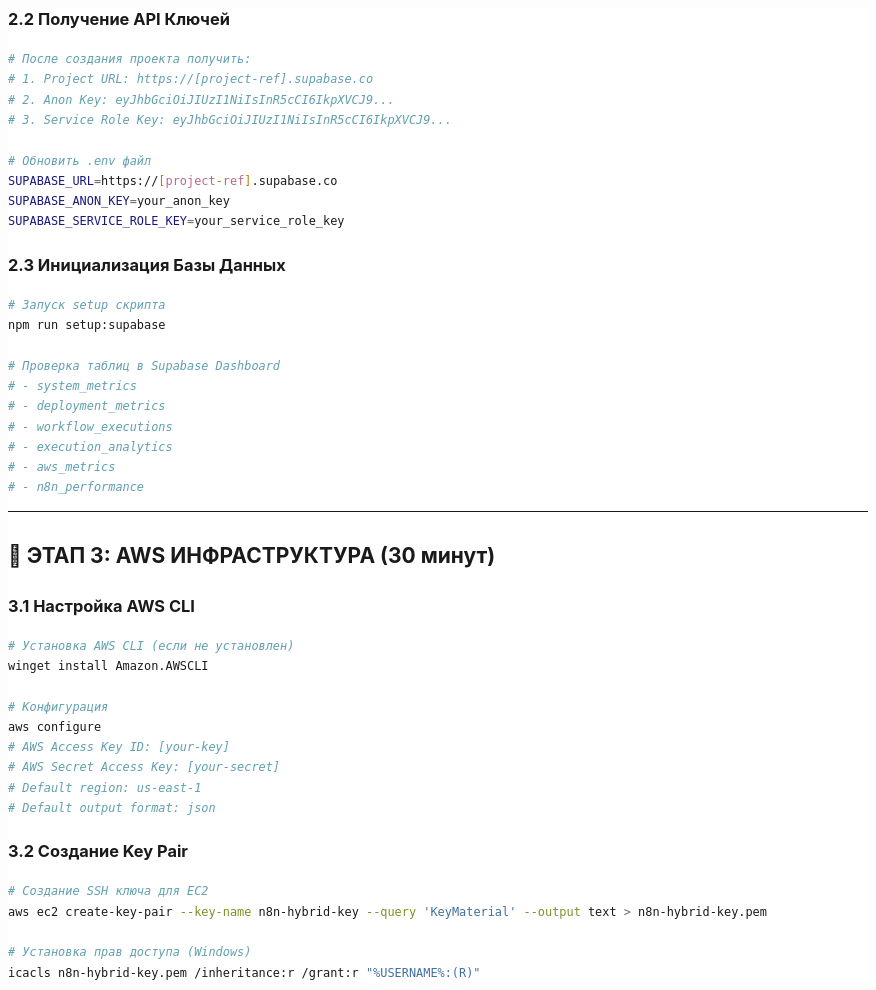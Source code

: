 ### 2.2 Получение API Ключей
```bash
# После создания проекта получить:
# 1. Project URL: https://[project-ref].supabase.co
# 2. Anon Key: eyJhbGciOiJIUzI1NiIsInR5cCI6IkpXVCJ9...
# 3. Service Role Key: eyJhbGciOiJIUzI1NiIsInR5cCI6IkpXVCJ9...

# Обновить .env файл
SUPABASE_URL=https://[project-ref].supabase.co
SUPABASE_ANON_KEY=your_anon_key
SUPABASE_SERVICE_ROLE_KEY=your_service_role_key
```

### 2.3 Инициализация Базы Данных
```bash
# Запуск setup скрипта
npm run setup:supabase

# Проверка таблиц в Supabase Dashboard
# - system_metrics
# - deployment_metrics  
# - workflow_executions
# - execution_analytics
# - aws_metrics
# - n8n_performance
```

---

## 📅 **ЭТАП 3: AWS ИНФРАСТРУКТУРА** (30 минут)

### 3.1 Настройка AWS CLI
```bash
# Установка AWS CLI (если не установлен)
winget install Amazon.AWSCLI

# Конфигурация
aws configure
# AWS Access Key ID: [your-key]
# AWS Secret Access Key: [your-secret]
# Default region: us-east-1
# Default output format: json
```

### 3.2 Создание Key Pair
```bash
# Создание SSH ключа для EC2
aws ec2 create-key-pair --key-name n8n-hybrid-key --query 'KeyMaterial' --output text > n8n-hybrid-key.pem

# Установка прав доступа (Windows)
icacls n8n-hybrid-key.pem /inheritance:r /grant:r "%USERNAME%:(R)"
```
